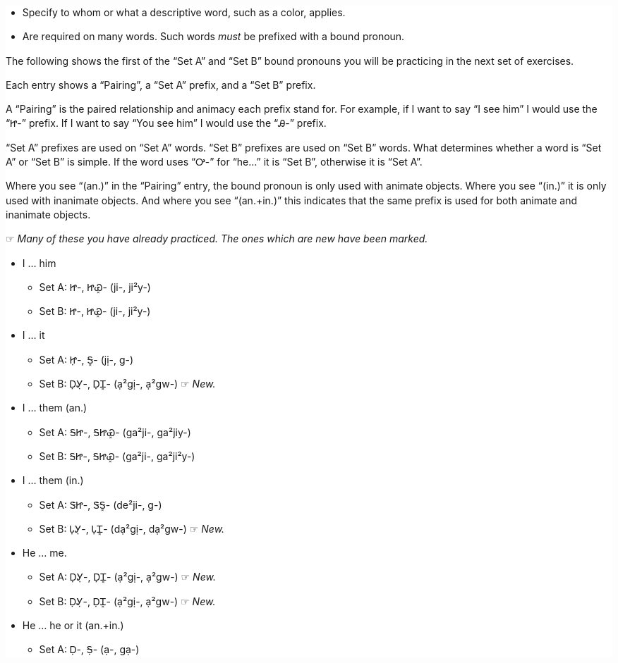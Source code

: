   - Specify to whom or what a descriptive word, such as a color,
    applies.

  - Are required on many words. Such words *must* be prefixed with a
    bound pronoun.

The following shows the first of the “Set A” and “Set B” bound pronouns
you will be practicing in the next set of exercises.

Each entry shows a “Pairing”, a “Set A” prefix, and a “Set B” prefix.

A “Pairing” is the paired relationship and animacy each prefix stand
for. For example, if I want to say “I see him” I would use the “Ꮵ-”
prefix. If I want to say “You see him” I would use the “Ꭿ-” prefix.

“Set A” prefixes are used on “Set A” words. “Set B” prefixes are used on
“Set B” words. What determines whether a word is “Set A” or “Set B” is
simple. If the word uses “Ꭴ-” for “he…” it is “Set B”, otherwise it is
“Set A”.

Where you see “(an.)” in the “Pairing” entry, the bound pronoun is only
used with animate objects. Where you see “(in.)” it is only used with
inanimate objects. And where you see “(an.+in.)” this indicates that the
same prefix is used for both animate and inanimate objects.

☞ *Many of these you have already practiced. The ones which are new have
been marked.*

  - I … him
    
      - Set A: Ꮵ-, ᏥᏯ͓- (ji-, ji²y-)
    
      - Set B: Ꮵ-, ᏥᏯ͓- (ji-, ji²y-)

  - I … it
    
      - Set A: Ꮵ̣-, Ꭶ͓- (jị-, g-)
    
      - Set B: Ꭰ̣Ꭹ̣-, Ꭰ̣Ꮖ͓- (ạ²gị-, ạ²gw-) ☞ *New.*

  - I … them (an.)
    
      - Set A: ᎦᏥ-, ᎦᏥᏯ͓- (ga²ji-, ga²jiy-)
    
      - Set B: ᎦᏥ-, ᎦᏥᏯ͓- (ga²ji-, ga²ji²y-)

  - I … them (in.)
    
      - Set A: ᏕᏥ-, ᏕᎦ͓- (de²ji-, g-)
    
      - Set B: Ꮣ̣Ꭹ̣-, Ꮣ̣Ꮖ͓- (dạ²gị-, dạ²gw-) ☞ *New.*

  - He … me.
    
      - Set A: Ꭰ̣Ꭹ̣-, Ꭰ̣Ꮖ͓- (ạ²gị-, ạ²gw-) ☞ *New.*
    
      - Set B: Ꭰ̣Ꭹ̣-, Ꭰ̣Ꮖ͓-​ (ạ²gị-, ạ²gw-) ☞ *New.*

  - He … he or it (an.+in.)
    
      - Set A: Ꭰ̣-, Ꭶ̣- (ạ-, gạ-)
    